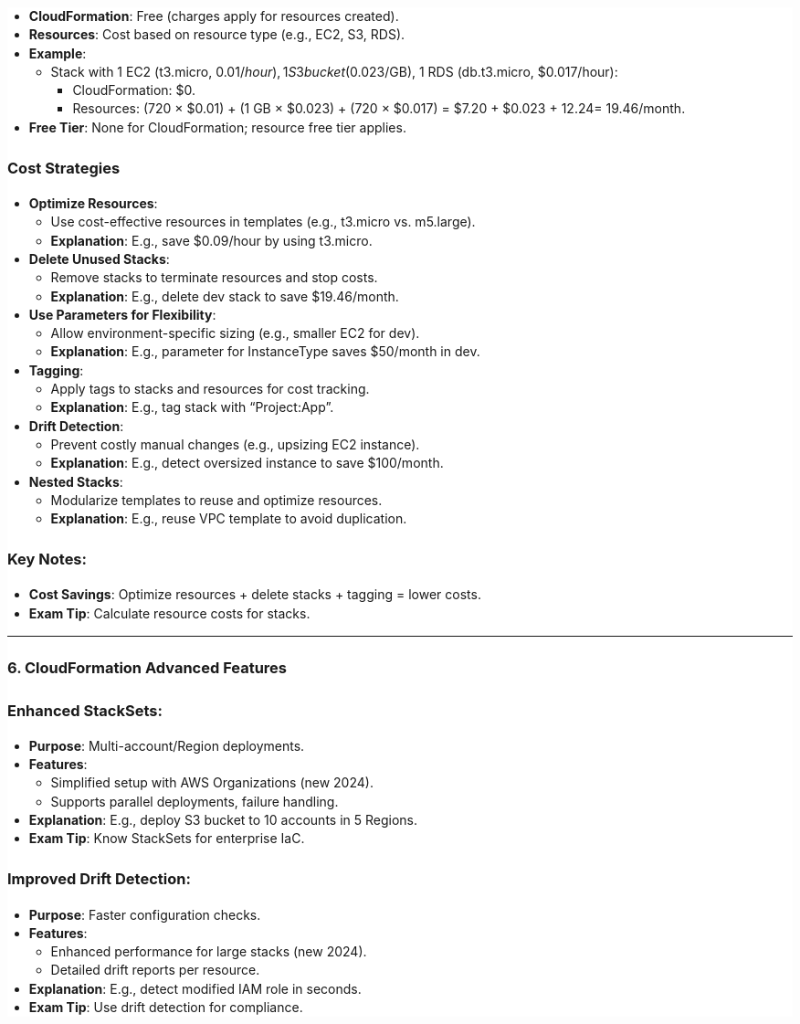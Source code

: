 - **CloudFormation**: Free (charges apply for resources created).
- **Resources**: Cost based on resource type (e.g., EC2, S3, RDS).
- **Example**:
    - Stack with 1 EC2 (t3.micro, $0.01/hour), 1 S3 bucket ($0.023/GB), 1 RDS (db.t3.micro, $0.017/hour):
        - CloudFormation: $0.
        - Resources: (720 × $0.01) + (1 GB × $0.023) + (720 × $0.017) = $7.20 + $0.023 + $12.24 = ~$19.46/month.
- **Free Tier**: None for CloudFormation; resource free tier applies.

### **Cost Strategies**

- **Optimize Resources**:
    - Use cost-effective resources in templates (e.g., t3.micro vs. m5.large).
    - **Explanation**: E.g., save $0.09/hour by using t3.micro.
- **Delete Unused Stacks**:
    - Remove stacks to terminate resources and stop costs.
    - **Explanation**: E.g., delete dev stack to save $19.46/month.
- **Use Parameters for Flexibility**:
    - Allow environment-specific sizing (e.g., smaller EC2 for dev).
    - **Explanation**: E.g., parameter for InstanceType saves $50/month in dev.
- **Tagging**:
    - Apply tags to stacks and resources for cost tracking.
    - **Explanation**: E.g., tag stack with “Project:App”.
- **Drift Detection**:
    - Prevent costly manual changes (e.g., upsizing EC2 instance).
    - **Explanation**: E.g., detect oversized instance to save $100/month.
- **Nested Stacks**:
    - Modularize templates to reuse and optimize resources.
    - **Explanation**: E.g., reuse VPC template to avoid duplication.

### **Key Notes**:

- **Cost Savings**: Optimize resources + delete stacks + tagging = lower costs.
- **Exam Tip**: Calculate resource costs for stacks.

---

### **6. CloudFormation Advanced Features**

### **Enhanced StackSets**:

- **Purpose**: Multi-account/Region deployments.
- **Features**:
    - Simplified setup with AWS Organizations (new 2024).
    - Supports parallel deployments, failure handling.
- **Explanation**: E.g., deploy S3 bucket to 10 accounts in 5 Regions.
- **Exam Tip**: Know StackSets for enterprise IaC.

### **Improved Drift Detection**:

- **Purpose**: Faster configuration checks.
- **Features**:
    - Enhanced performance for large stacks (new 2024).
    - Detailed drift reports per resource.
- **Explanation**: E.g., detect modified IAM role in seconds.
- **Exam Tip**: Use drift detection for compliance.
